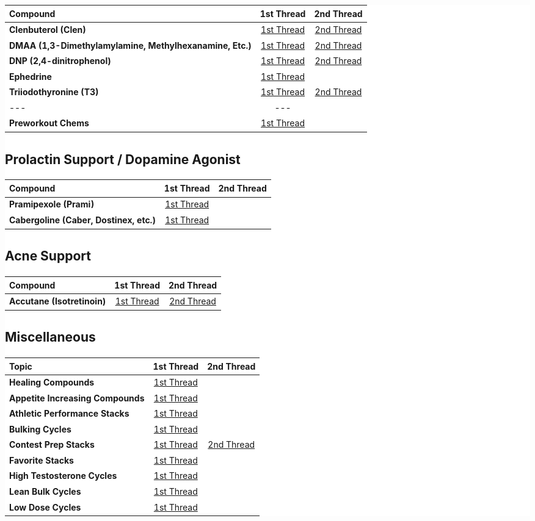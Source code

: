 Compound | 1st Thread | 2nd Thread
:--------------|:--------------:|:-------------:
**Clenbuterol (Clen)** | [1st Thread](https://www.reddit.com/r/steroids/comments/5iuiok/compound_experience_saturday_clenbuterol_clen/) | [2nd Thread](https://www.reddit.com/r/steroids/comments/aaswx8/compound_experience_saturday_clenbuterol_aka_clen/)
**DMAA (1,3-Dimethylamylamine, Methylhexanamine, Etc.)** | [1st Thread](https://www.reddit.com/r/steroids/comments/6j85ya/compound_experience_saturday_dmaa/) | [2nd Thread](https://www.reddit.com/r/steroids/comments/8rnpog/compound_experience_saturday_dmaa/)
**DNP (2,4-dinitrophenol)** | [1st Thread](https://www.reddit.com/r/steroids/comments/5dr6o3/compound_experience_saturday_dnp_24dinitrophenol/?utm_content=title&amp;utm_medium=user&amp;utm_source=reddit&amp;utm_name=frontpage) | [2nd Thread](https://www.reddit.com/r/steroids/comments/8yxco9/compound_experience_saturday_24dinitrophenol_aka/)
**Ephedrine** | [1st Thread](https://www.reddit.com/r/steroids/comments/69l2h2/compound_experience_saturday_ephedrine/)
**Triiodothyronine (T3)** | [1st Thread](https://www.reddit.com/r/steroids/comments/6cbacw/compound_experience_thread_t3_triiodothyronine/) | [2nd Thread](https://www.reddit.com/r/steroids/comments/7om5tm/compound_experience_thread_t3_triiodothyronine/) | [3rd Thread](https://www.reddit.com/r/steroids/comments/8v2brw/compound_experience_saturday_t3_triiodothyronine/)
--- | ---
**Preworkout Chems** | [1st Thread](https://www.reddit.com/r/steroids/comments/8tbn7w/compound_experience_saturday_preworkout_chems/)

## Prolactin Support / Dopamine Agonist

Compound | 1st Thread | 2nd Thread 
:--------------|:--------------:|:-------------:
**Pramipexole (Prami)** | [1st Thread](https://www.reddit.com/r/steroids/comments/65j1rw/compound_experience_saturday_pramipexole_prami/)
**Cabergoline (Caber, Dostinex, etc.)** | [1st Thread](https://www.reddit.com/r/steroids/comments/73fk7d/compound_experience_thread_cabergoline_caber/)

## Acne Support

Compound | 1st Thread | 2nd Thread 
:--------------|:--------------:|:-------------:
**Accutane (Isotretinoin)** | [1st Thread](https://www.reddit.com/r/steroids/comments/61fgox/compound_experience_saturday_accutane_isotretinoin/) | [2nd Thread](https://www.reddit.com/r/steroids/comments/8mdt93/compound_experience_saturday_accutane/)

## Miscellaneous

Topic | 1st Thread | 2nd Thread 
:--------------|:--------------:|:-------------:
**Healing Compounds** | [1st Thread](https://www.reddit.com/r/steroids/comments/r09d1b/compounds_healing_compounds/)
**Appetite Increasing Compounds** | [1st Thread](https://www.reddit.com/r/steroids/comments/7auhwg/compound_experience_saturday_appetite_increasing/)
**Athletic Performance Stacks** | [1st Thread](https://www.reddit.com/r/steroids/comments/a4cv6j/compound_experience_saturday_athletic_performance/)
**Bulking Cycles** | [1st Thread](https://www.reddit.com/r/steroids/comments/74vgkv/compound_experience_thread_bulking_cycles/)
**Contest Prep Stacks** | [1st Thread](https://www.reddit.com/r/steroids/comments/7c9cz3/compound_experience_thread_contest_prep_stacks/) | [2nd Thread](https://www.reddit.com/r/steroids/comments/9ptos4/compound_experience_saturday_contest_prep_stacks/)
**Favorite Stacks** | [1st Thread](https://www.reddit.com/r/steroids/comments/6z20os/compound_experience_thread_favorite_stacks/)
**High Testosterone Cycles** | [1st Thread](https://www.reddit.com/r/steroids/comments/9u8qi1/compound_experience_sunday_high_testosterone/)
**Lean Bulk Cycles** | [1st Thread](https://www.reddit.com/r/steroids/comments/9zyeep/compound_experience_thread_lean_bulk_cycles/)
**Low Dose Cycles** | [1st Thread](https://www.reddit.com/r/steroids/comments/a28y2v/compound_experience_thread_low_dose_cycles/)